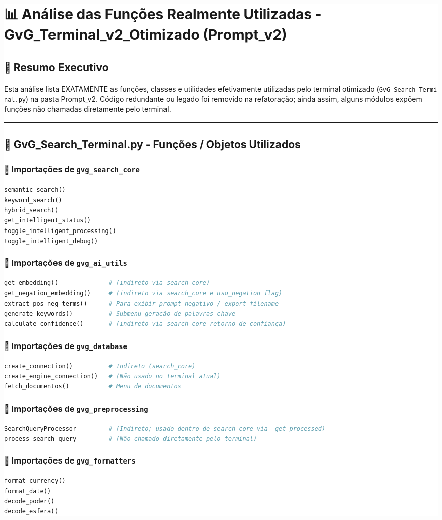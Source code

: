 # 📊 Análise das Funções Realmente Utilizadas - GvG_Terminal_v2_Otimizado (Prompt_v2)

## 🎯 Resumo Executivo
Esta análise lista EXATAMENTE as funções, classes e utilidades efetivamente utilizadas pelo terminal otimizado (`GvG_Search_Terminal.py`) na pasta Prompt_v2. Código redundante ou legado foi removido na refatoração; ainda assim, alguns módulos expõem funções não chamadas diretamente pelo terminal.

---

## 📁 GvG_Search_Terminal.py - Funções / Objetos Utilizados

### 🔗 Importações de `gvg_search_core`
```python
semantic_search()
keyword_search()
hybrid_search()
get_intelligent_status()
toggle_intelligent_processing()
toggle_intelligent_debug()
```

### 🔗 Importações de `gvg_ai_utils`
```python
get_embedding()              # (indireto via search_core)
get_negation_embedding()     # (indireto via search_core e uso_negation flag)
extract_pos_neg_terms()      # Para exibir prompt negativo / export filename
generate_keywords()          # Submenu geração de palavras-chave
calculate_confidence()       # (indireto via search_core retorno de confiança)
```

### 🔗 Importações de `gvg_database`
```python
create_connection()          # Indireto (search_core)
create_engine_connection()   # (Não usado no terminal atual)
fetch_documentos()           # Menu de documentos
```

### 🔗 Importações de `gvg_preprocessing`
```python
SearchQueryProcessor         # (Indireto; usado dentro de search_core via _get_processed)
process_search_query         # (Não chamado diretamente pelo terminal)
```

### 🔗 Importações de `gvg_formatters`
```python
format_currency()
format_date()
decode_poder()
decode_esfera()
```
